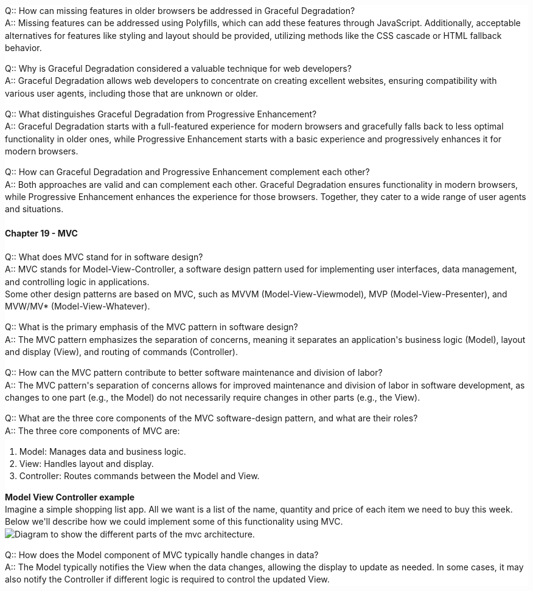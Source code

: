 Q:: How can missing features in older browsers be addressed in Graceful Degradation?  
A:: Missing features can be addressed using Polyfills, which can add these features through JavaScript. Additionally, acceptable alternatives for features like styling and layout should be provided, utilizing methods like the CSS cascade or HTML fallback behavior.

Q:: Why is Graceful Degradation considered a valuable technique for web developers?  
A:: Graceful Degradation allows web developers to concentrate on creating excellent websites, ensuring compatibility with various user agents, including those that are unknown or older.

Q:: What distinguishes Graceful Degradation from Progressive Enhancement?  
A:: Graceful Degradation starts with a full-featured experience for modern browsers and gracefully falls back to less optimal functionality in older ones, while Progressive Enhancement starts with a basic experience and progressively enhances it for modern browsers.

Q:: How can Graceful Degradation and Progressive Enhancement complement each other?  
A:: Both approaches are valid and can complement each other. Graceful Degradation ensures functionality in modern browsers, while Progressive Enhancement enhances the experience for those browsers. Together, they cater to a wide range of user agents and situations.


#### Chapter 19 - MVC

Q:: What does MVC stand for in software design?  
A:: MVC stands for Model-View-Controller, a software design pattern used for implementing user interfaces, data management, and controlling logic in applications.  
Some other design patterns are based on MVC, such as MVVM (Model-View-Viewmodel), MVP (Model-View-Presenter), and MVW/MV* (Model-View-Whatever).

Q:: What is the primary emphasis of the MVC pattern in software design?  
A:: The MVC pattern emphasizes the separation of concerns, meaning it separates an application's business logic (Model), layout and display (View), and routing of commands (Controller).

Q:: How can the MVC pattern contribute to better software maintenance and division of labor?  
A:: The MVC pattern's separation of concerns allows for improved maintenance and division of labor in software development, as changes to one part (e.g., the Model) do not necessarily require changes in other parts (e.g., the View).

Q:: What are the three core components of the MVC software-design pattern, and what are their roles?  
A:: The three core components of MVC are:
1. Model: Manages data and business logic.
2. View: Handles layout and display.
3. Controller: Routes commands between the Model and View.

**Model View Controller example**  
Imagine a simple shopping list app. All we want is a list of the name, quantity and price of each item we need to buy this week. Below we'll describe how we could implement some of this functionality using MVC.  
![Diagram to show the different parts of the mvc architecture.](https://developer.mozilla.org/en-US/docs/Glossary/MVC/model-view-controller-light-blue.png)

Q:: How does the Model component of MVC typically handle changes in data?  
A:: The Model typically notifies the View when the data changes, allowing the display to update as needed. In some cases, it may also notify the Controller if different logic is required to control the updated View.

